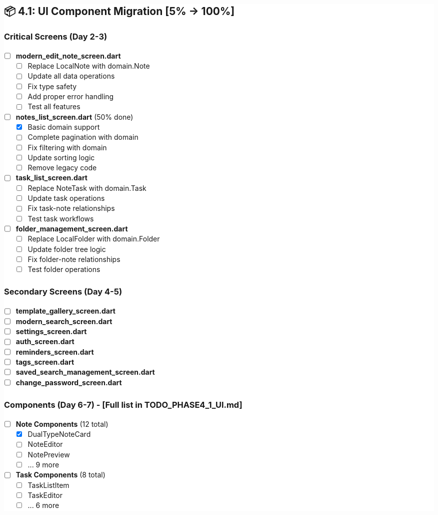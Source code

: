 
## 📦 4.1: UI Component Migration [5% → 100%]

### Critical Screens (Day 2-3)

- [ ] **modern_edit_note_screen.dart**
  - [ ] Replace LocalNote with domain.Note
  - [ ] Update all data operations
  - [ ] Fix type safety
  - [ ] Add proper error handling
  - [ ] Test all features

- [ ] **notes_list_screen.dart** (50% done)
  - [x] Basic domain support
  - [ ] Complete pagination with domain
  - [ ] Fix filtering with domain
  - [ ] Update sorting logic
  - [ ] Remove legacy code

- [ ] **task_list_screen.dart**
  - [ ] Replace NoteTask with domain.Task
  - [ ] Update task operations
  - [ ] Fix task-note relationships
  - [ ] Test task workflows

- [ ] **folder_management_screen.dart**
  - [ ] Replace LocalFolder with domain.Folder
  - [ ] Update folder tree logic
  - [ ] Fix folder-note relationships
  - [ ] Test folder operations

### Secondary Screens (Day 4-5)

- [ ] **template_gallery_screen.dart**
- [ ] **modern_search_screen.dart**
- [ ] **settings_screen.dart**
- [ ] **auth_screen.dart**
- [ ] **reminders_screen.dart**
- [ ] **tags_screen.dart**
- [ ] **saved_search_management_screen.dart**
- [ ] **change_password_screen.dart**

### Components (Day 6-7) - [Full list in TODO_PHASE4_1_UI.md]

- [ ] **Note Components** (12 total)
  - [x] DualTypeNoteCard
  - [ ] NoteEditor
  - [ ] NotePreview
  - [ ] ... 9 more

- [ ] **Task Components** (8 total)
  - [ ] TaskListItem
  - [ ] TaskEditor
  - [ ] ... 6 more
